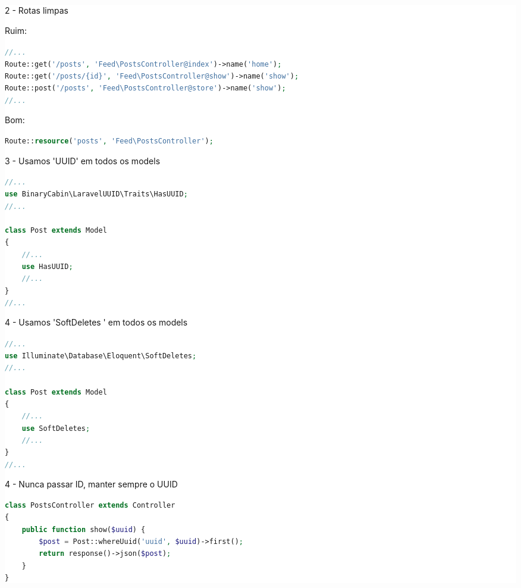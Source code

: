 2 - Rotas limpas

Ruim:
```php
//...
Route::get('/posts', 'Feed\PostsController@index')->name('home');
Route::get('/posts/{id}', 'Feed\PostsController@show')->name('show');
Route::post('/posts', 'Feed\PostsController@store')->name('show');
//...
```

Bom:
```php
Route::resource('posts', 'Feed\PostsController');
```

3 - Usamos 'UUID' em todos os models

```php
//...
use BinaryCabin\LaravelUUID\Traits\HasUUID;
//...

class Post extends Model
{
    //...
    use HasUUID;
    //...
}
//...
```

4 - Usamos 'SoftDeletes ' em todos os models

```php
//...
use Illuminate\Database\Eloquent\SoftDeletes;
//...

class Post extends Model
{
    //...
    use SoftDeletes;
    //...
}
//...
```


4 - Nunca passar ID, manter sempre o UUID

```php
class PostsController extends Controller
{
    public function show($uuid) {
        $post = Post::whereUuid('uuid', $uuid)->first();
        return response()->json($post);
    }
}
```